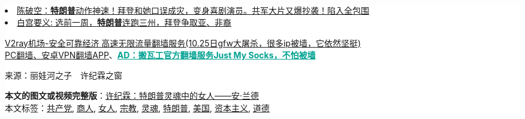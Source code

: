 <li><a href='https://www.bannedbook.org/bnews/cbnews/20201028/1421479.html' target='_blank'>陈破空：<b>特朗普</b>动作神速！拜登和她口误成灾，变身喜剧演员。共军大片又爆抄袭！陷入全包围</a></li> <li><a href='https://www.bannedbook.org/bnews/worldnews/usa/20201028/1421466.html' target='_blank'>白宫要义: 选前一周，<b>特朗普</b>连跑三州，拜登争取亚、非裔</a></li> </ul> <p class="texttj"> <a href="https://github.com/bannedbook/fanqiang/wiki/V2ray%E6%9C%BA%E5%9C%BA" target="_blank">V2ray机场-安全可靠经济 高速无限流量翻墙服务(10.25日gfw大屠杀，很多ip被墙，它依然坚挺)</a><br/> <a href="https://github.com/bannedbook/fanqiang/wiki/%E7%A6%81%E9%97%BB%E7%BD%91%E5%AE%89%E5%8D%93%E7%BF%BB%E5%A2%99%E6%96%B0%E9%97%BBAPP" target="_blank">PC翻墙、安卓VPN翻墙APP</a>、<span onclick="window.open('https://github.com/killgcd/justmysocks/blob/master/README.md')" style="font-weight:bold;color:#00A191;cursor:pointer;text-decoration:underline;outline:none">AD：搬瓦工官方翻墙服务Just My Socks，不怕被墙</span></p><p> 来源：丽娃河之子　许纪霖之窗 </p><a name='sharetosocial'></a>       <div><b>本文的图文或视频完整版</b>：<a href='https://www.bannedbook.org/bnews/comments/20201029/1422065.html'>许纪霖：特朗普灵魂中的女人——安·兰德</a></div>  </div> <div class="postfooter"> <div>本文标签：<a href="https://www.bannedbook.org/bnews/tag/%e5%85%b1%e4%ba%a7%e5%85%9a/" rel="tag">共产党</a>, <a href="https://www.bannedbook.org/bnews/tag/%E5%95%86%E4%BA%BA/" rel="tag">商人</a>, <a href="https://www.bannedbook.org/bnews/tag/%e5%a5%b3%e4%ba%ba/" rel="tag">女人</a>, <a href="https://www.bannedbook.org/bnews/tag/%e5%ae%97%e6%95%99/" rel="tag">宗教</a>, <a href="https://www.bannedbook.org/bnews/tag/%e7%81%b5%e9%ad%82/" rel="tag">灵魂</a>, <a href="https://www.bannedbook.org/bnews/tag/%e7%89%b9%e6%9c%97%e6%99%ae/" rel="tag">特朗普</a>, <a href="https://www.bannedbook.org/bnews/tag/%e7%be%8e%e5%9b%bd/" rel="tag">美国</a>, <a href="https://www.bannedbook.org/bnews/tag/%e8%b5%84%e6%9c%ac%e4%b8%bb%e4%b9%89/" rel="tag">资本主义</a>, <a href="https://www.bannedbook.org/bnews/tag/%e9%81%93%e5%be%b7/" rel="tag">道德</a></div>  </div> 